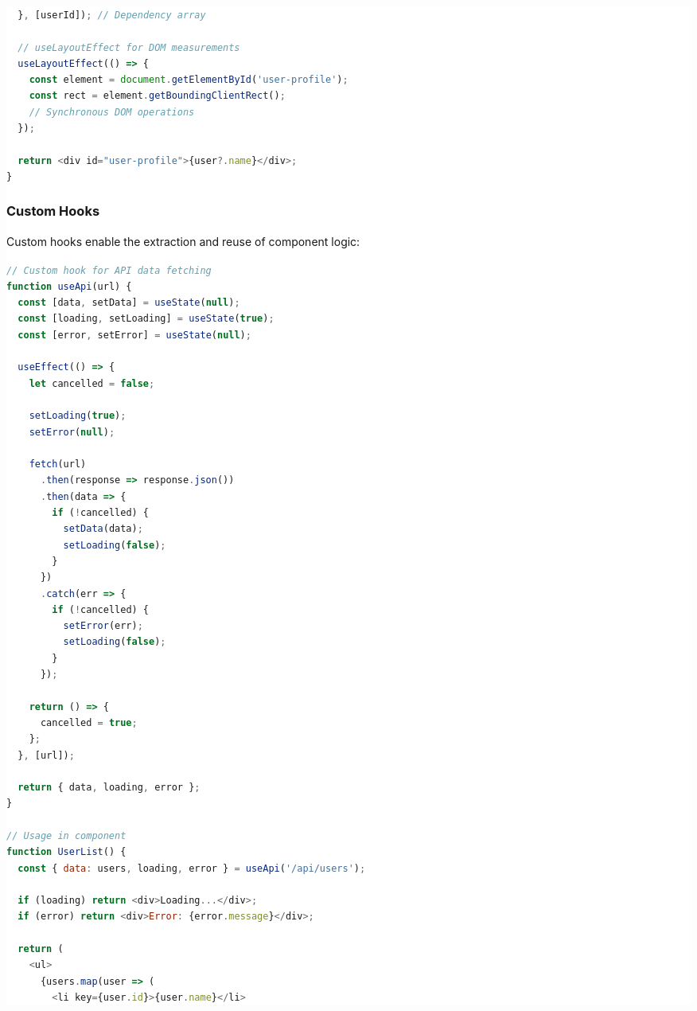 ```javascript
  }, [userId]); // Dependency array
  
  // useLayoutEffect for DOM measurements
  useLayoutEffect(() => {
    const element = document.getElementById('user-profile');
    const rect = element.getBoundingClientRect();
    // Synchronous DOM operations
  });
  
  return <div id="user-profile">{user?.name}</div>;
}
```

### Custom Hooks

Custom hooks enable the extraction and reuse of component logic:

```javascript
// Custom hook for API data fetching
function useApi(url) {
  const [data, setData] = useState(null);
  const [loading, setLoading] = useState(true);
  const [error, setError] = useState(null);
  
  useEffect(() => {
    let cancelled = false;
    
    setLoading(true);
    setError(null);
    
    fetch(url)
      .then(response => response.json())
      .then(data => {
        if (!cancelled) {
          setData(data);
          setLoading(false);
        }
      })
      .catch(err => {
        if (!cancelled) {
          setError(err);
          setLoading(false);
        }
      });
    
    return () => {
      cancelled = true;
    };
  }, [url]);
  
  return { data, loading, error };
}

// Usage in component
function UserList() {
  const { data: users, loading, error } = useApi('/api/users');
  
  if (loading) return <div>Loading...</div>;
  if (error) return <div>Error: {error.message}</div>;
  
  return (
    <ul>
      {users.map(user => (
        <li key={user.id}>{user.name}</li>
```